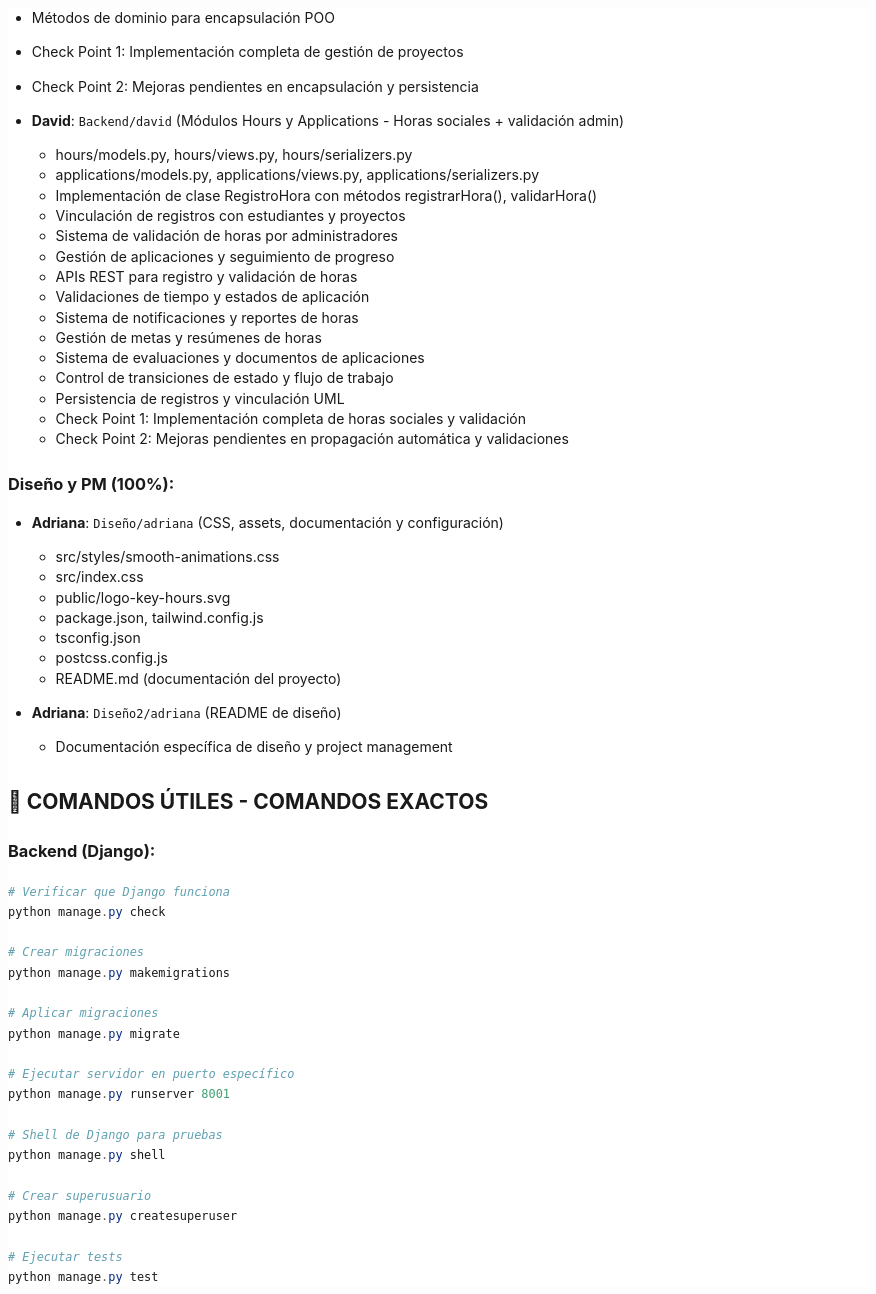   - Métodos de dominio para encapsulación POO
  - Check Point 1: Implementación completa de gestión de proyectos
  - Check Point 2: Mejoras pendientes en encapsulación y persistencia

- **David**: `Backend/david` (Módulos Hours y Applications - Horas sociales + validación admin)
  - hours/models.py, hours/views.py, hours/serializers.py
  - applications/models.py, applications/views.py, applications/serializers.py
  - Implementación de clase RegistroHora con métodos registrarHora(), validarHora()
  - Vinculación de registros con estudiantes y proyectos
  - Sistema de validación de horas por administradores
  - Gestión de aplicaciones y seguimiento de progreso
  - APIs REST para registro y validación de horas
  - Validaciones de tiempo y estados de aplicación
  - Sistema de notificaciones y reportes de horas
  - Gestión de metas y resúmenes de horas
  - Sistema de evaluaciones y documentos de aplicaciones
  - Control de transiciones de estado y flujo de trabajo
  - Persistencia de registros y vinculación UML
  - Check Point 1: Implementación completa de horas sociales y validación
  - Check Point 2: Mejoras pendientes en propagación automática y validaciones

### **Diseño y PM (100%):**
- **Adriana**: `Diseño/adriana` (CSS, assets, documentación y configuración)
  - src/styles/smooth-animations.css
  - src/index.css
  - public/logo-key-hours.svg
  - package.json, tailwind.config.js
  - tsconfig.json
  - postcss.config.js
  - README.md (documentación del proyecto)

- **Adriana**: `Diseño2/adriana` (README de diseño)
  - Documentación específica de diseño y project management

## 🔧 COMANDOS ÚTILES - COMANDOS EXACTOS

### **Backend (Django):**
```powershell
# Verificar que Django funciona
python manage.py check

# Crear migraciones
python manage.py makemigrations

# Aplicar migraciones
python manage.py migrate

# Ejecutar servidor en puerto específico
python manage.py runserver 8001

# Shell de Django para pruebas
python manage.py shell

# Crear superusuario
python manage.py createsuperuser

# Ejecutar tests
python manage.py test
```
